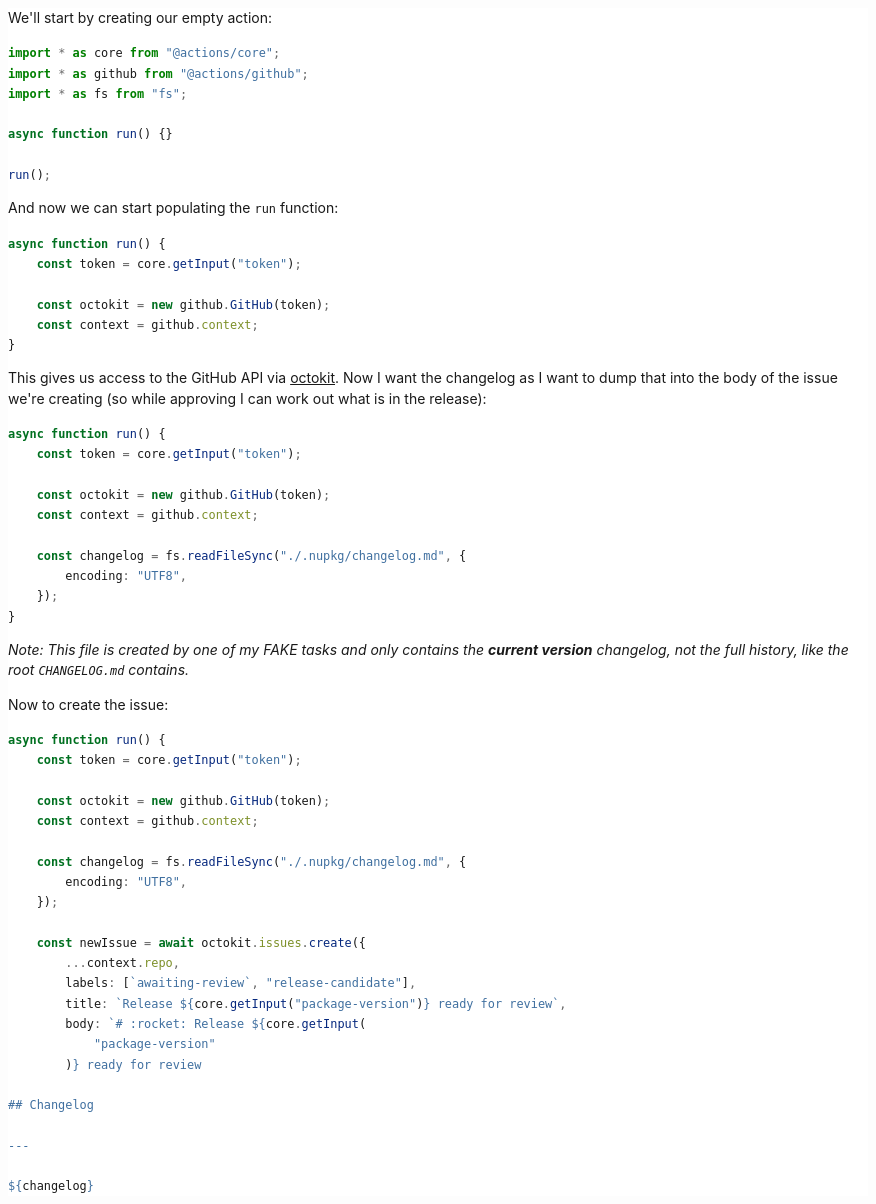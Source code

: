 We'll start by creating our empty action:

```js
import * as core from "@actions/core";
import * as github from "@actions/github";
import * as fs from "fs";

async function run() {}

run();
```

And now we can start populating the `run` function:

```ts
async function run() {
    const token = core.getInput("token");

    const octokit = new github.GitHub(token);
    const context = github.context;
}
```

This gives us access to the GitHub API via [octokit](http://octokit.github.io/). Now I want the changelog as I want to dump that into the body of the issue we're creating (so while approving I can work out what is in the release):

```ts
async function run() {
    const token = core.getInput("token");

    const octokit = new github.GitHub(token);
    const context = github.context;

    const changelog = fs.readFileSync("./.nupkg/changelog.md", {
        encoding: "UTF8",
    });
}
```

_Note: This file is created by one of my FAKE tasks and only contains the **current version** changelog, not the full history, like the root `CHANGELOG.md` contains._

Now to create the issue:

```ts
async function run() {
    const token = core.getInput("token");

    const octokit = new github.GitHub(token);
    const context = github.context;

    const changelog = fs.readFileSync("./.nupkg/changelog.md", {
        encoding: "UTF8",
    });

    const newIssue = await octokit.issues.create({
        ...context.repo,
        labels: [`awaiting-review`, "release-candidate"],
        title: `Release ${core.getInput("package-version")} ready for review`,
        body: `# :rocket: Release ${core.getInput(
            "package-version"
        )} ready for review

## Changelog

---

${changelog}
```